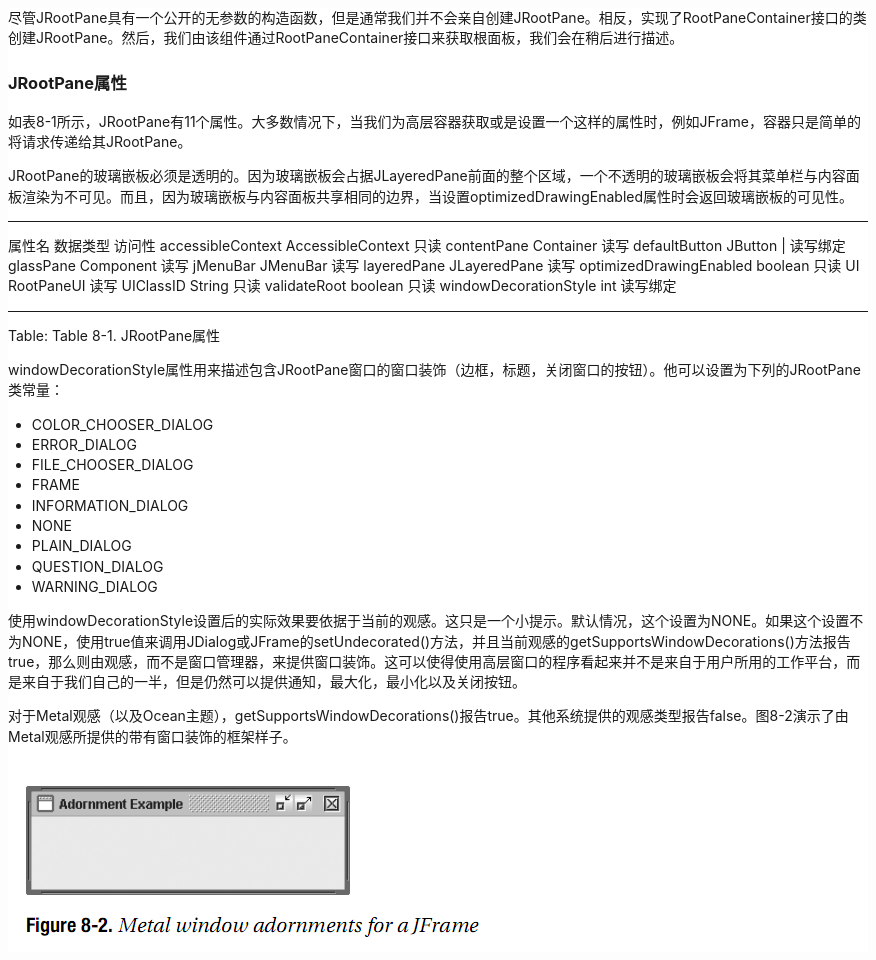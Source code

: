 尽管JRootPane具有一个公开的无参数的构造函数，但是通常我们并不会亲自创建JRootPane。相反，实现了RootPaneContainer接口的类创建JRootPane。然后，我们由该组件通过RootPaneContainer接口来获取根面板，我们会在稍后进行描述。

### JRootPane属性

如表8-1所示，JRootPane有11个属性。大多数情况下，当我们为高层容器获取或是设置一个这样的属性时，例如JFrame，容器只是简单的将请求传递给其JRootPane。

JRootPane的玻璃嵌板必须是透明的。因为玻璃嵌板会占据JLayeredPane前面的整个区域，一个不透明的玻璃嵌板会将其菜单栏与内容面板渲染为不可见。而且，因为玻璃嵌板与内容面板共享相同的边界，当设置optimizedDrawingEnabled属性时会返回玻璃嵌板的可见性。

  ---------------------------- ---------------------- ----------------
  属性名                       数据类型               访问性
  accessibleContext            AccessibleContext      只读
  contentPane                  Container              读写
  defaultButton                JButton                | 读写绑定
  glassPane                    Component              读写
  jMenuBar                     JMenuBar               读写
  layeredPane                  JLayeredPane           读写
  optimizedDrawingEnabled      boolean                只读
  UI                           RootPaneUI             读写
  UIClassID                    String                 只读
  validateRoot                 boolean                只读
  windowDecorationStyle        int                    读写绑定
  ---------------------------- ---------------------- ----------------

Table: Table 8-1. JRootPane属性

windowDecorationStyle属性用来描述包含JRootPane窗口的窗口装饰（边框，标题，关闭窗口的按钮）。他可以设置为下列的JRootPane类常量：

-   COLOR\_CHOOSER\_DIALOG
-   ERROR\_DIALOG
-   FILE\_CHOOSER\_DIALOG
-   FRAME
-   INFORMATION\_DIALOG
-   NONE
-   PLAIN\_DIALOG
-   QUESTION\_DIALOG
-   WARNING\_DIALOG

使用windowDecorationStyle设置后的实际效果要依据于当前的观感。这只是一个小提示。默认情况，这个设置为NONE。如果这个设置不为NONE，使用true值来调用JDialog或JFrame的setUndecorated()方法，并且当前观感的getSupportsWindowDecorations()方法报告true，那么则由观感，而不是窗口管理器，来提供窗口装饰。这可以使得使用高层窗口的程序看起来并不是来自于用户所用的工作平台，而是来自于我们自己的一半，但是仍然可以提供通知，最大化，最小化以及关闭按钮。

对于Metal观感（以及Ocean主题），getSupportsWindowDecorations()报告true。其他系统提供的观感类型报告false。图8-2演示了由Metal观感所提供的带有窗口装饰的框架样子。

![Swing\_8\_2.png](images/Swing_8_2.png)
